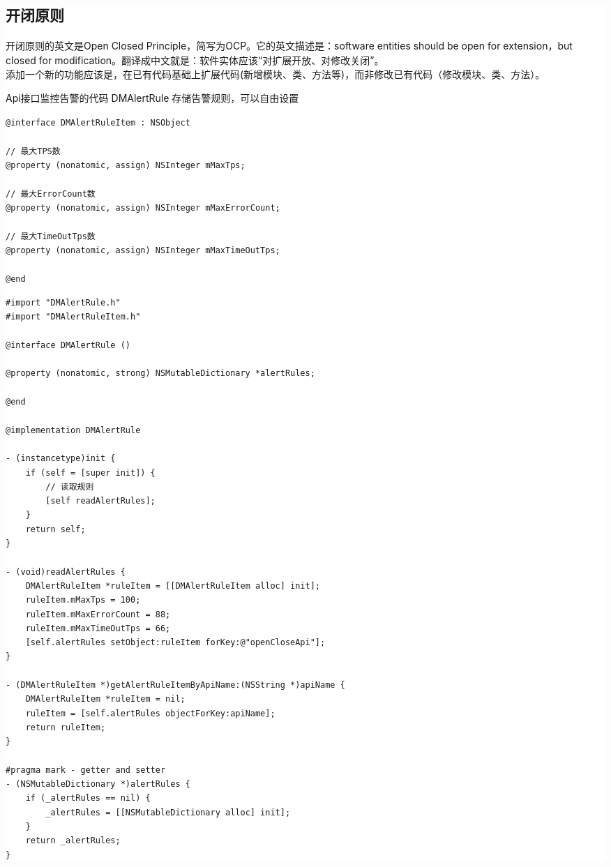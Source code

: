 ## 开闭原则
开闭原则的英文是Open Closed Principle，简写为OCP。它的英文描述是：software entities should be open for extension，but closed for modification。翻译成中文就是：软件实体应该“对扩展开放、对修改关闭”。  
添加一个新的功能应该是，在已有代码基础上扩展代码(新增模块、类、方法等)，而非修改已有代码（修改模块、类、方法）。  

Api接口监控告警的代码
DMAlertRule 存储告警规则，可以自由设置

```
@interface DMAlertRuleItem : NSObject

// 最大TPS数
@property (nonatomic, assign) NSInteger mMaxTps;

// 最大ErrorCount数
@property (nonatomic, assign) NSInteger mMaxErrorCount;

// 最大TimeOutTps数
@property (nonatomic, assign) NSInteger mMaxTimeOutTps;

@end
```

```
#import "DMAlertRule.h"
#import "DMAlertRuleItem.h"

@interface DMAlertRule ()

@property (nonatomic, strong) NSMutableDictionary *alertRules;

@end

@implementation DMAlertRule

- (instancetype)init {
    if (self = [super init]) {
        // 读取规则
        [self readAlertRules];
    }
    return self;
}

- (void)readAlertRules {
    DMAlertRuleItem *ruleItem = [[DMAlertRuleItem alloc] init];
    ruleItem.mMaxTps = 100;
    ruleItem.mMaxErrorCount = 88;
    ruleItem.mMaxTimeOutTps = 66;
    [self.alertRules setObject:ruleItem forKey:@"openCloseApi"];
}

- (DMAlertRuleItem *)getAlertRuleItemByApiName:(NSString *)apiName {
    DMAlertRuleItem *ruleItem = nil;
    ruleItem = [self.alertRules objectForKey:apiName];
    return ruleItem;
}

#pragma mark - getter and setter
- (NSMutableDictionary *)alertRules {
    if (_alertRules == nil) {
        _alertRules = [[NSMutableDictionary alloc] init];
    }
    return _alertRules;
}
```